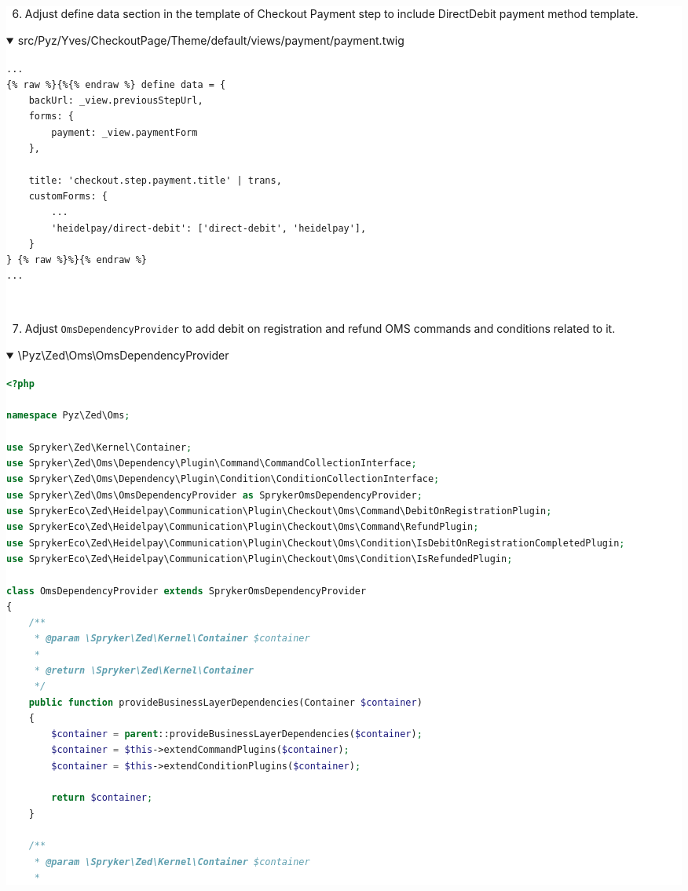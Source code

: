 6. Adjust define data section in the template of Checkout Payment step to include DirectDebit payment method template.

<details open>
<summary markdown='span'>src/Pyz/Yves/CheckoutPage/Theme/default/views/payment/payment.twig</summary>

```twig
...
{% raw %}{%{% endraw %} define data = {
	backUrl: _view.previousStepUrl,
	forms: {
		payment: _view.paymentForm
	},
 
	title: 'checkout.step.payment.title' | trans,
	customForms: {
		...
		'heidelpay/direct-debit': ['direct-debit', 'heidelpay'],
	}
} {% raw %}%}{% endraw %}
...
```
<br>
</details>

7. Adjust `OmsDependencyProvider` to add debit on registration and refund OMS commands and conditions related to it.

<details open>
<summary markdown='span'>\Pyz\Zed\Oms\OmsDependencyProvider</summary>

```php
<?php
 
namespace Pyz\Zed\Oms;
 
use Spryker\Zed\Kernel\Container;
use Spryker\Zed\Oms\Dependency\Plugin\Command\CommandCollectionInterface;
use Spryker\Zed\Oms\Dependency\Plugin\Condition\ConditionCollectionInterface;
use Spryker\Zed\Oms\OmsDependencyProvider as SprykerOmsDependencyProvider;
use SprykerEco\Zed\Heidelpay\Communication\Plugin\Checkout\Oms\Command\DebitOnRegistrationPlugin;
use SprykerEco\Zed\Heidelpay\Communication\Plugin\Checkout\Oms\Command\RefundPlugin;
use SprykerEco\Zed\Heidelpay\Communication\Plugin\Checkout\Oms\Condition\IsDebitOnRegistrationCompletedPlugin;
use SprykerEco\Zed\Heidelpay\Communication\Plugin\Checkout\Oms\Condition\IsRefundedPlugin;
 
class OmsDependencyProvider extends SprykerOmsDependencyProvider
{
	/**
	 * @param \Spryker\Zed\Kernel\Container $container
	 *
	 * @return \Spryker\Zed\Kernel\Container
	 */
	public function provideBusinessLayerDependencies(Container $container)
	{
		$container = parent::provideBusinessLayerDependencies($container);
		$container = $this->extendCommandPlugins($container);
		$container = $this->extendConditionPlugins($container);
 
		return $container;
	}
 
	/**
	 * @param \Spryker\Zed\Kernel\Container $container
	 *
```